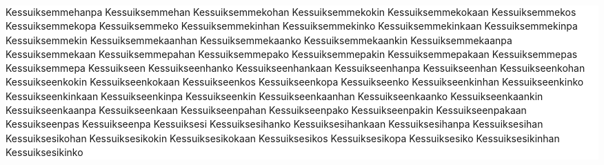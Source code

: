 Kessuiksemmehanpa
Kessuiksemmehan
Kessuiksemmekohan
Kessuiksemmekokin
Kessuiksemmekokaan
Kessuiksemmekos
Kessuiksemmekopa
Kessuiksemmeko
Kessuiksemmekinhan
Kessuiksemmekinko
Kessuiksemmekinkaan
Kessuiksemmekinpa
Kessuiksemmekin
Kessuiksemmekaanhan
Kessuiksemmekaanko
Kessuiksemmekaankin
Kessuiksemmekaanpa
Kessuiksemmekaan
Kessuiksemmepahan
Kessuiksemmepako
Kessuiksemmepakin
Kessuiksemmepakaan
Kessuiksemmepas
Kessuiksemmepa
Kessuikseen
Kessuikseenhanko
Kessuikseenhankaan
Kessuikseenhanpa
Kessuikseenhan
Kessuikseenkohan
Kessuikseenkokin
Kessuikseenkokaan
Kessuikseenkos
Kessuikseenkopa
Kessuikseenko
Kessuikseenkinhan
Kessuikseenkinko
Kessuikseenkinkaan
Kessuikseenkinpa
Kessuikseenkin
Kessuikseenkaanhan
Kessuikseenkaanko
Kessuikseenkaankin
Kessuikseenkaanpa
Kessuikseenkaan
Kessuikseenpahan
Kessuikseenpako
Kessuikseenpakin
Kessuikseenpakaan
Kessuikseenpas
Kessuikseenpa
Kessuiksesi
Kessuiksesihanko
Kessuiksesihankaan
Kessuiksesihanpa
Kessuiksesihan
Kessuiksesikohan
Kessuiksesikokin
Kessuiksesikokaan
Kessuiksesikos
Kessuiksesikopa
Kessuiksesiko
Kessuiksesikinhan
Kessuiksesikinko